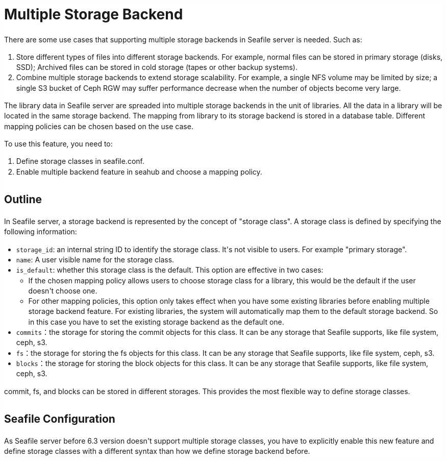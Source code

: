 # Multiple Storage Backend

There are some use cases that supporting multiple storage backends in Seafile server is needed. Such as:

1. Store different types of files into different storage backends. For example, normal files can be stored in primary storage (disks, SSD); Archived files can be stored in cold storage (tapes or other backup systems).
2. Combine multiple storage backends to extend storage scalability. For example, a single NFS volume may be limited by size; a single S3 bucket of Ceph RGW may suffer performance decrease when the number of objects become very large.

The library data in Seafile server are spreaded into multiple storage backends in the unit of libraries. All the data in a library will be located in the same storage backend. The mapping from library to its storage backend is stored in a database table. Different mapping policies can be chosen based on the use case.

To use this feature, you need to:

1. Define storage classes in seafile.conf.
2. Enable multiple backend feature in seahub and choose a mapping policy.

## Outline

In Seafile server, a storage backend is represented by the concept of "storage class". A storage class is defined by specifying the following information:

* `storage_id`: an internal string ID to identify the storage class. It's not visible to users. For example "primary storage".
* `name`: A user visible name for the storage class.
* `is_default`: whether this storage class is the default. This option are effective in two cases:
  * If the chosen mapping policy allows users to choose storage class for a library, this would be the default if the user doesn't choose one.
  * For other mapping policies, this option only takes effect when you have some existing libraries before enabling multiple storage backend feature. For existing libraries, the system will automatically map them to the default storage backend. So in this case you have to set the existing storage backend as the default one.
* `commits`：the storage for storing the commit objects for this class. It can be any storage that Seafile supports, like file system, ceph, s3.
* `fs`：the storage for storing the fs objects for this class. It can be any storage that Seafile supports, like file system, ceph, s3.
* `blocks`：the storage for storing the block objects for this class. It can be any storage that Seafile supports, like file system, ceph, s3.

commit, fs, and blocks can be stored in different storages. This provides the most flexible way to define storage classes.

## Seafile Configuration

As Seafile server before 6.3 version doesn't support multiple storage classes, you have to explicitly enable this new feature and define storage classes with a different syntax than how we define storage backend before.
